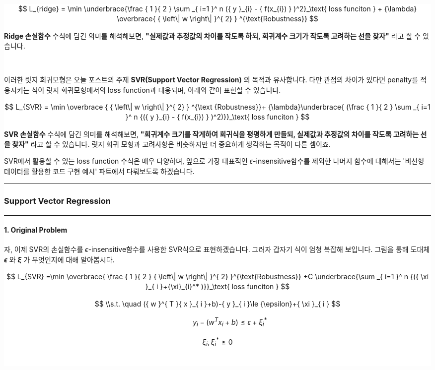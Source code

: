 $$
L_{ridge} = \min  \underbrace{\frac { 1 }{ 2 } \sum _{ i=1 }^ n ({ y }_{i} - { f(x_{i}) } )^2}_\text{ loss funciton }  + {\lambda} \overbrace{ { \left\| w \right\|  }^{ 2} } ^{\text{Robustness}}
$$

**Ridge 손실함수** 수식에 담긴 의미를 해석해보면, **"실제값과 추정값의 차이를 작도록 하되, 회귀계수 크기가 작도록 고려하는 선을 찾자"** 라고 할 수 있습니다.

<br>

이러한 릿지 회귀모형은 오늘 포스트의 주제 **SVR(Support Vector Regression)** 의 목적과 유사합니다. 다만 관점의 차이가 있다면 penalty를 적용시키는 식이 릿지 회귀모형에서의 loss function과 대응되며, 아래와 같이 표현할 수 있습니다.


$$
 L_{SVR} = \min  \overbrace { { \left\| w \right\| }^{ 2} } ^{\text {Robustness}}+ {\lambda}\underbrace{  (\frac { 1 }{ 2 } \sum _{ i=1 }^ n {({ y }_{i} - { f(x_{i}) } )^2)}}_\text{ loss funciton }
$$

**SVR 손실함수** 수식에 담긴 의미를 해석해보면, **"회귀계수 크기를 작게하여 회귀식을 평평하게 만들되, 실제값과 추정값의 차이를 작도록 고려하는 선을 찾자"** 라고 할 수 있습니다. 릿지 회귀 모형과 고려사항은 비슷하지만 더 중요하게 생각하는 목적이 다른 셈이죠.

 SVR에서 활용할 수 있는 loss function 수식은 매우 다양하며, 앞으로 가장 대표적인  ${\epsilon}$-insensitive함수를 제외한 나머지 함수에 대해서는 '비선형 데이터를 활용한 코드 구현 예시' 파트에서 다뤄보도록 하겠습니다.

---

### Support Vector Regression

---

#### **1. Original Problem**

자, 이제 SVR의 손실함수를 ${\epsilon}$-insensitive함수를 사용한 SVR식으로 표현하겠습니다. 그러자 갑자기 식이 엄청 복잡해 보입니다. 그림을 통해 도대체 **${ \epsilon }$**  와 **${ \xi  }$** 가 무엇인지에 대해 알아봅시다.



$$
L_{SVR} =\min \overbrace{ \frac { 1 }{ 2 } { \left\| w \right\| }^{ 2} }^{\text{Robustness}} +C \underbrace{\sum _{ i=1 }^ n {({ \xi  }_{ i }+{\xi}_{i}^* )}}_\text{ loss funciton }
$$

$$
\\s.t. \quad    ({ w }^{ T }{ x }_{ i }+b)-{ y }_{ i }\le {\epsilon}+{ \xi  }_{ i }
$$

$$
\quad \quad \quad  y_i-(w^Tx_i +b) \le {\epsilon}+{ \xi }_i^*
$$

$$
{ \xi  }_{ i }, { \xi  }_{ i }^* \ge {0}
$$

<br>
